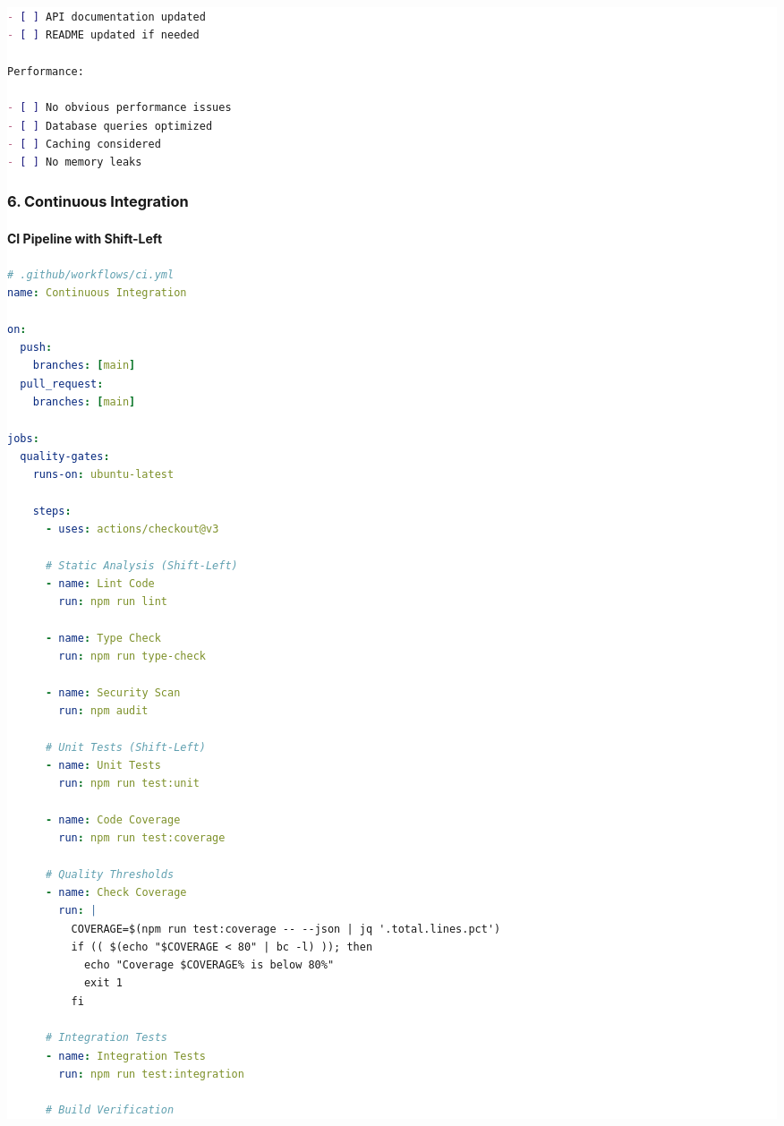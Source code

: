 ```markdown
- [ ] API documentation updated
- [ ] README updated if needed

Performance:

- [ ] No obvious performance issues
- [ ] Database queries optimized
- [ ] Caching considered
- [ ] No memory leaks
```

### 6. Continuous Integration

#### CI Pipeline with Shift-Left

```yaml
# .github/workflows/ci.yml
name: Continuous Integration

on:
  push:
    branches: [main]
  pull_request:
    branches: [main]

jobs:
  quality-gates:
    runs-on: ubuntu-latest

    steps:
      - uses: actions/checkout@v3

      # Static Analysis (Shift-Left)
      - name: Lint Code
        run: npm run lint

      - name: Type Check
        run: npm run type-check

      - name: Security Scan
        run: npm audit

      # Unit Tests (Shift-Left)
      - name: Unit Tests
        run: npm run test:unit

      - name: Code Coverage
        run: npm run test:coverage

      # Quality Thresholds
      - name: Check Coverage
        run: |
          COVERAGE=$(npm run test:coverage -- --json | jq '.total.lines.pct')
          if (( $(echo "$COVERAGE < 80" | bc -l) )); then
            echo "Coverage $COVERAGE% is below 80%"
            exit 1
          fi

      # Integration Tests
      - name: Integration Tests
        run: npm run test:integration

      # Build Verification
```